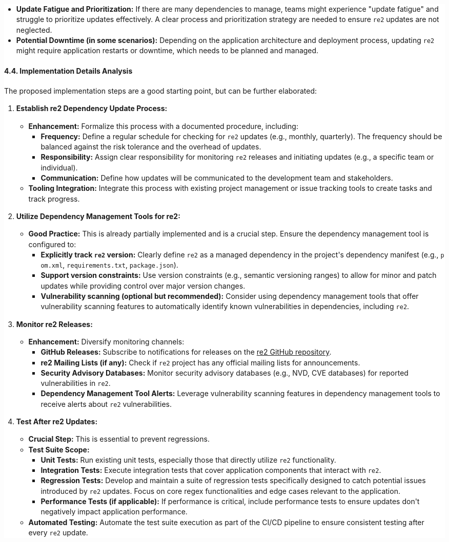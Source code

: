 *   **Update Fatigue and Prioritization:**  If there are many dependencies to manage, teams might experience "update fatigue" and struggle to prioritize updates effectively. A clear process and prioritization strategy are needed to ensure `re2` updates are not neglected.
*   **Potential Downtime (in some scenarios):**  Depending on the application architecture and deployment process, updating `re2` might require application restarts or downtime, which needs to be planned and managed.

#### 4.4. Implementation Details Analysis

The proposed implementation steps are a good starting point, but can be further elaborated:

1.  **Establish re2 Dependency Update Process:**
    *   **Enhancement:** Formalize this process with a documented procedure, including:
        *   **Frequency:** Define a regular schedule for checking for `re2` updates (e.g., monthly, quarterly).  The frequency should be balanced against the risk tolerance and the overhead of updates.
        *   **Responsibility:** Assign clear responsibility for monitoring `re2` releases and initiating updates (e.g., a specific team or individual).
        *   **Communication:** Define how updates will be communicated to the development team and stakeholders.
    *   **Tooling Integration:** Integrate this process with existing project management or issue tracking tools to create tasks and track progress.

2.  **Utilize Dependency Management Tools for re2:**
    *   **Good Practice:** This is already partially implemented and is a crucial step. Ensure the dependency management tool is configured to:
        *   **Explicitly track `re2` version:**  Clearly define `re2` as a managed dependency in the project's dependency manifest (e.g., `pom.xml`, `requirements.txt`, `package.json`).
        *   **Support version constraints:**  Use version constraints (e.g., semantic versioning ranges) to allow for minor and patch updates while providing control over major version changes.
        *   **Vulnerability scanning (optional but recommended):**  Consider using dependency management tools that offer vulnerability scanning features to automatically identify known vulnerabilities in dependencies, including `re2`.

3.  **Monitor re2 Releases:**
    *   **Enhancement:**  Diversify monitoring channels:
        *   **GitHub Releases:** Subscribe to notifications for releases on the [re2 GitHub repository](https://github.com/google/re2/releases).
        *   **re2 Mailing Lists (if any):** Check if `re2` project has any official mailing lists for announcements.
        *   **Security Advisory Databases:** Monitor security advisory databases (e.g., NVD, CVE databases) for reported vulnerabilities in `re2`.
        *   **Dependency Management Tool Alerts:** Leverage vulnerability scanning features in dependency management tools to receive alerts about `re2` vulnerabilities.

4.  **Test After re2 Updates:**
    *   **Crucial Step:**  This is essential to prevent regressions.
    *   **Test Suite Scope:**
        *   **Unit Tests:** Run existing unit tests, especially those that directly utilize `re2` functionality.
        *   **Integration Tests:** Execute integration tests that cover application components that interact with `re2`.
        *   **Regression Tests:**  Develop and maintain a suite of regression tests specifically designed to catch potential issues introduced by `re2` updates. Focus on core regex functionalities and edge cases relevant to the application.
        *   **Performance Tests (if applicable):**  If performance is critical, include performance tests to ensure updates don't negatively impact application performance.
    *   **Automated Testing:**  Automate the test suite execution as part of the CI/CD pipeline to ensure consistent testing after every `re2` update.
